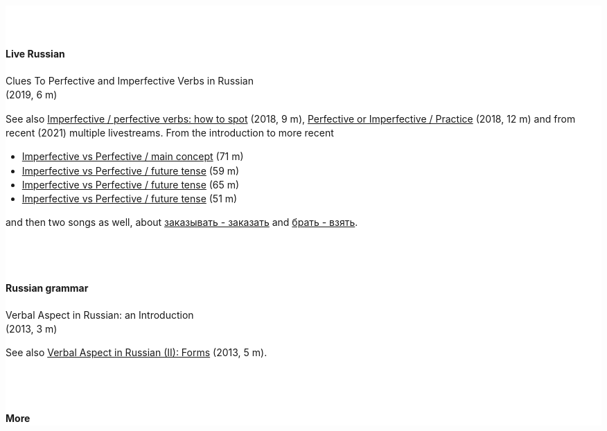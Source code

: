 
<iframe width="560" height="315" src="https://www.youtube.com/embed/0Rx7iN9hdus" title="YouTube video player" frameborder="0" allow="accelerometer; autoplay; clipboard-write; encrypted-media; gyroscope; picture-in-picture" allowfullscreen></iframe>



 <br/>

 <br/>

#### Live Russian

Clues To Perfective and Imperfective Verbs in Russian  <br/>
(2019, 6 m)



See also [Imperfective / perfective verbs: how to spot](https://youtu.be/VdJxqxrJ_hc) (2018, 9 m), [Perfective or Imperfective / Practice](https://youtu.be/7tBTyUJE0Dc) (2018, 12 m) and from recent (2021) multiple livestreams. From the introduction to more recent

- [Imperfective vs Perfective / main concept](https://youtu.be/kJi3qsCs118) (71 m)
- [Imperfective vs Perfective / future tense](https://youtu.be/hk60Lo8Kppw) (59 m)
- [Imperfective vs Perfective / future tense](https://youtu.be/iguuPx_ZrKA) (65 m)
- [Imperfective vs Perfective / future tense](https://youtu.be/k23S2n3XdjE) (51 m)

and then two songs as well, about [заказывать - заказать](https://youtu.be/DRojKL0KP6A) and [брать - взять](https://youtu.be/fesrxoLK8Ho).

<iframe width="560" height="315" src="https://www.youtube.com/embed/56QHORWLnCs" title="YouTube video player" frameborder="0" allow="accelerometer; autoplay; clipboard-write; encrypted-media; gyroscope; picture-in-picture" allowfullscreen></iframe>



 <br/>

 <br/>

#### Russian grammar

Verbal Aspect in Russian: an Introduction <br/>
(2013, 3 m)



See also [Verbal Aspect in Russian (II): Forms](https://youtu.be/tn7lvXy-I54) (2013, 5 m).

 

<iframe width="560" height="315" src="https://www.youtube.com/embed/X0LyvD9lkL8" title="YouTube video player" frameborder="0" allow="accelerometer; autoplay; clipboard-write; encrypted-media; gyroscope; picture-in-picture" allowfullscreen></iframe>



<br/>

<br/> 

#### More

